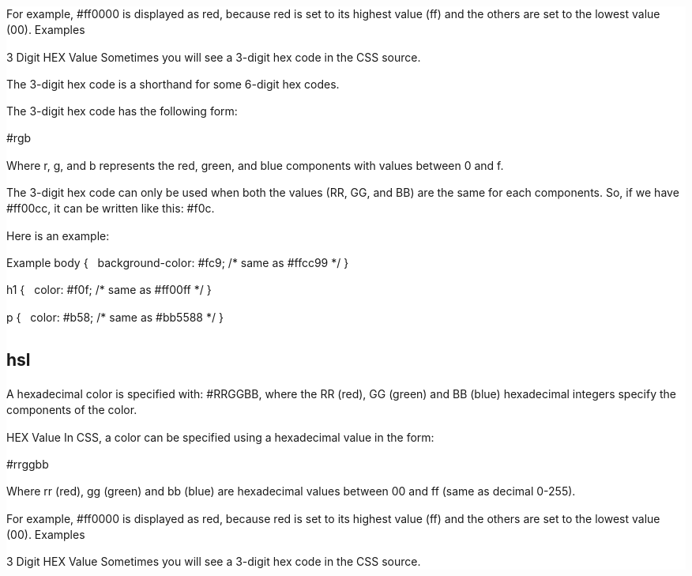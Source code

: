 For example, #ff0000 is displayed as red, because red is set to its highest value (ff) and the others are set to the lowest value (00).
Examples





3 Digit HEX Value
Sometimes you will see a 3-digit hex code in the CSS source.

The 3-digit hex code is a shorthand for some 6-digit hex codes.

The 3-digit hex code has the following form:

#rgb

Where r, g, and b represents the red, green, and blue components with values between 0 and f.

The 3-digit hex code can only be used when both the values (RR, GG, and BB) are the same for each components. So, if we have #ff00cc, it can be written like this: #f0c.

Here is an example:

Example
body {
  background-color: #fc9; /* same as #ffcc99 */
}

h1 {
  color: #f0f; /* same as #ff00ff */
}

p {
  color: #b58; /* same as #bb5588 */
}


## hsl

A hexadecimal color is specified with: #RRGGBB, where the RR (red), GG (green) and BB (blue) hexadecimal integers specify the components of the color.

HEX Value
In CSS, a color can be specified using a hexadecimal value in the form:

#rrggbb

Where rr (red), gg (green) and bb (blue) are hexadecimal values between 00 and ff (same as decimal 0-255).

For example, #ff0000 is displayed as red, because red is set to its highest value (ff) and the others are set to the lowest value (00).
Examples





3 Digit HEX Value
Sometimes you will see a 3-digit hex code in the CSS source.
